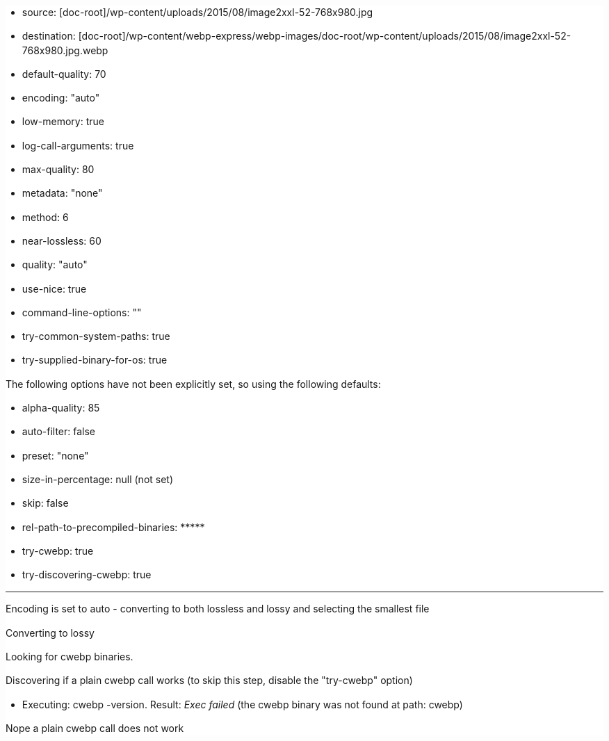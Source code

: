 - source: [doc-root]/wp-content/uploads/2015/08/image2xxl-52-768x980.jpg

- destination: [doc-root]/wp-content/webp-express/webp-images/doc-root/wp-content/uploads/2015/08/image2xxl-52-768x980.jpg.webp

- default-quality: 70

- encoding: "auto"

- low-memory: true

- log-call-arguments: true

- max-quality: 80

- metadata: "none"

- method: 6

- near-lossless: 60

- quality: "auto"

- use-nice: true

- command-line-options: ""

- try-common-system-paths: true

- try-supplied-binary-for-os: true


The following options have not been explicitly set, so using the following defaults:

- alpha-quality: 85

- auto-filter: false

- preset: "none"

- size-in-percentage: null (not set)

- skip: false

- rel-path-to-precompiled-binaries: *****

- try-cwebp: true

- try-discovering-cwebp: true

------------


Encoding is set to auto - converting to both lossless and lossy and selecting the smallest file


Converting to lossy

Looking for cwebp binaries.

Discovering if a plain cwebp call works (to skip this step, disable the "try-cwebp" option)

- Executing: cwebp -version. Result: *Exec failed* (the cwebp binary was not found at path: cwebp)

Nope a plain cwebp call does not work
